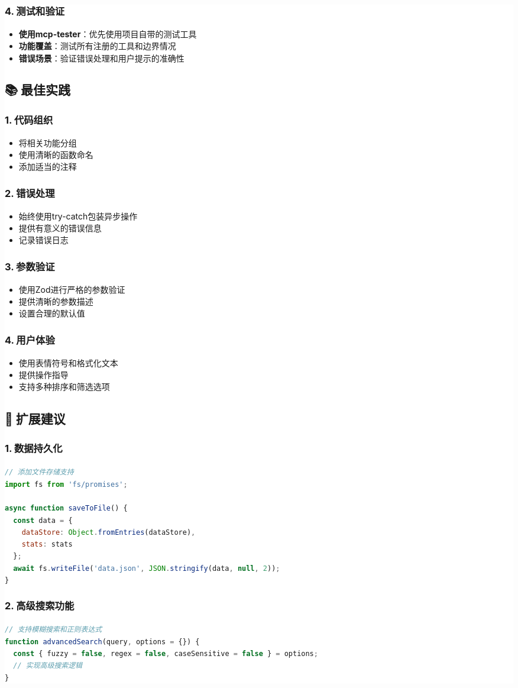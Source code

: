 ### 4. 测试和验证
- **使用mcp-tester**：优先使用项目自带的测试工具
- **功能覆盖**：测试所有注册的工具和边界情况
- **错误场景**：验证错误处理和用户提示的准确性

## 📚 最佳实践

### 1. 代码组织
- 将相关功能分组
- 使用清晰的函数命名
- 添加适当的注释

### 2. 错误处理
- 始终使用try-catch包装异步操作
- 提供有意义的错误信息
- 记录错误日志

### 3. 参数验证
- 使用Zod进行严格的参数验证
- 提供清晰的参数描述
- 设置合理的默认值

### 4. 用户体验
- 使用表情符号和格式化文本
- 提供操作指导
- 支持多种排序和筛选选项

## 🔮 扩展建议

### 1. 数据持久化
```javascript
// 添加文件存储支持
import fs from 'fs/promises';

async function saveToFile() {
  const data = {
    dataStore: Object.fromEntries(dataStore),
    stats: stats
  };
  await fs.writeFile('data.json', JSON.stringify(data, null, 2));
}
```

### 2. 高级搜索功能
```javascript
// 支持模糊搜索和正则表达式
function advancedSearch(query, options = {}) {
  const { fuzzy = false, regex = false, caseSensitive = false } = options;
  // 实现高级搜索逻辑
}
```
